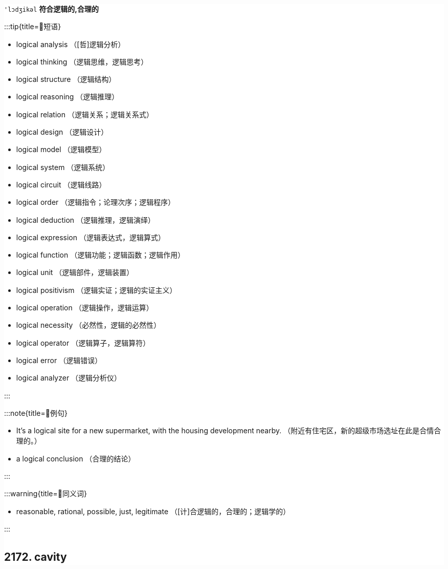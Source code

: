 `'lɔdʒikəl`  **符合逻辑的,合理的**

:::tip{title=🤩短语}

- logical analysis （[哲]逻辑分析）

- logical thinking （逻辑思维，逻辑思考）

- logical structure （逻辑结构）

- logical reasoning （逻辑推理）

- logical relation （逻辑关系；逻辑关系式）

- logical design （逻辑设计）

- logical model （逻辑模型）

- logical system （逻辑系统）

- logical circuit （逻辑线路）

- logical order （逻辑指令；论理次序；逻辑程序）

- logical deduction （逻辑推理，逻辑演绎）

- logical expression （逻辑表达式，逻辑算式）

- logical function （逻辑功能；逻辑函数；逻辑作用）

- logical unit （逻辑部件，逻辑装置）

- logical positivism （逻辑实证；逻辑的实证主义）

- logical operation （逻辑操作，逻辑运算）

- logical necessity （必然性，逻辑的必然性）

- logical operator （逻辑算子，逻辑算符）

- logical error （逻辑错误）

- logical analyzer （逻辑分析仪）

:::

:::note{title=🎤例句}

- It’s a logical site for a new supermarket, with the housing development nearby. （附近有住宅区，新的超级市场选址在此是合情合理的。）

- a logical conclusion （合理的结论）

:::

:::warning{title=🤔同义词}

- reasonable, rational, possible, just, legitimate （[计]合逻辑的，合理的；逻辑学的）

:::


## 2172. cavity

